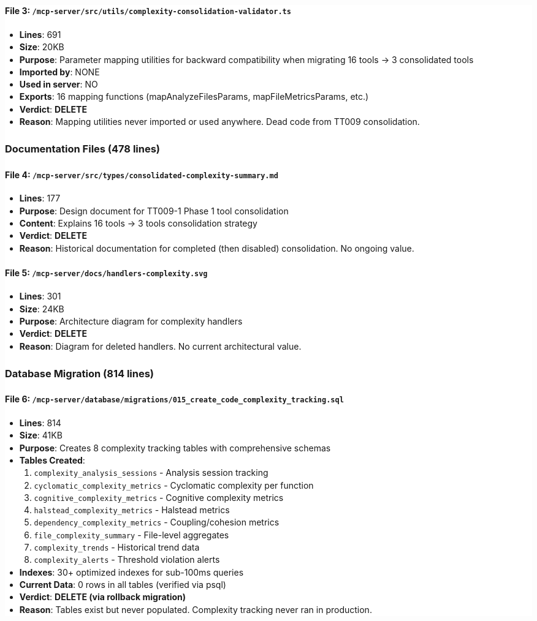 #### File 3: `/mcp-server/src/utils/complexity-consolidation-validator.ts`
- **Lines**: 691
- **Size**: 20KB
- **Purpose**: Parameter mapping utilities for backward compatibility when migrating 16 tools → 3 consolidated tools
- **Imported by**: NONE
- **Used in server**: NO
- **Exports**: 16 mapping functions (mapAnalyzeFilesParams, mapFileMetricsParams, etc.)
- **Verdict**: **DELETE**
- **Reason**: Mapping utilities never imported or used anywhere. Dead code from TT009 consolidation.

### Documentation Files (478 lines)

#### File 4: `/mcp-server/src/types/consolidated-complexity-summary.md`
- **Lines**: 177
- **Purpose**: Design document for TT009-1 Phase 1 tool consolidation
- **Content**: Explains 16 tools → 3 tools consolidation strategy
- **Verdict**: **DELETE**
- **Reason**: Historical documentation for completed (then disabled) consolidation. No ongoing value.

#### File 5: `/mcp-server/docs/handlers-complexity.svg`
- **Lines**: 301
- **Size**: 24KB
- **Purpose**: Architecture diagram for complexity handlers
- **Verdict**: **DELETE**
- **Reason**: Diagram for deleted handlers. No current architectural value.

### Database Migration (814 lines)

#### File 6: `/mcp-server/database/migrations/015_create_code_complexity_tracking.sql`
- **Lines**: 814
- **Size**: 41KB
- **Purpose**: Creates 8 complexity tracking tables with comprehensive schemas
- **Tables Created**:
  1. `complexity_analysis_sessions` - Analysis session tracking
  2. `cyclomatic_complexity_metrics` - Cyclomatic complexity per function
  3. `cognitive_complexity_metrics` - Cognitive complexity metrics
  4. `halstead_complexity_metrics` - Halstead metrics
  5. `dependency_complexity_metrics` - Coupling/cohesion metrics
  6. `file_complexity_summary` - File-level aggregates
  7. `complexity_trends` - Historical trend data
  8. `complexity_alerts` - Threshold violation alerts
- **Indexes**: 30+ optimized indexes for sub-100ms queries
- **Current Data**: 0 rows in all tables (verified via psql)
- **Verdict**: **DELETE (via rollback migration)**
- **Reason**: Tables exist but never populated. Complexity tracking never ran in production.
